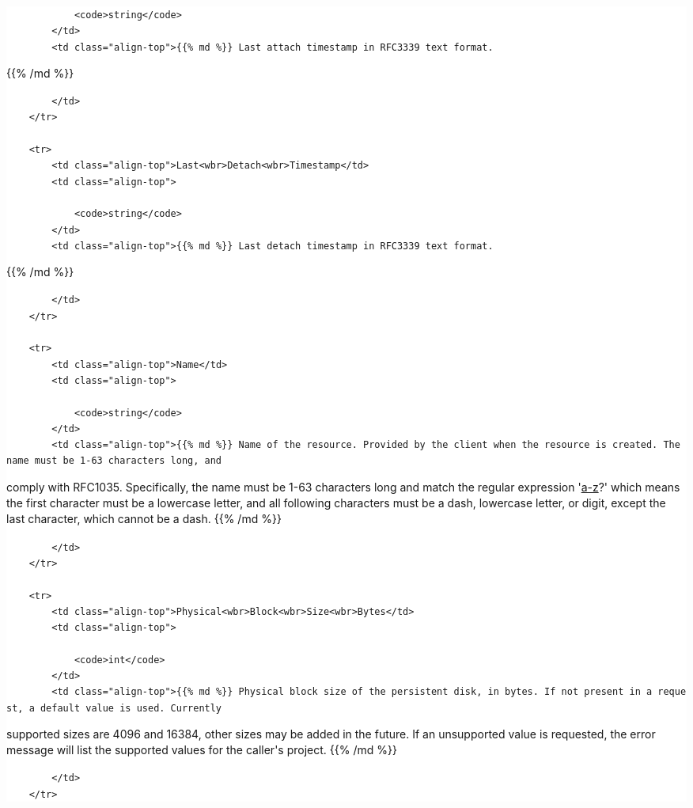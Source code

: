                 <code>string</code>
            </td>
            <td class="align-top">{{% md %}} Last attach timestamp in RFC3339 text format.
 {{% /md %}}

            
            </td>
        </tr>
    
        <tr>
            <td class="align-top">Last<wbr>Detach<wbr>Timestamp</td>
            <td class="align-top">
                
                <code>string</code>
            </td>
            <td class="align-top">{{% md %}} Last detach timestamp in RFC3339 text format.
 {{% /md %}}

            
            </td>
        </tr>
    
        <tr>
            <td class="align-top">Name</td>
            <td class="align-top">
                
                <code>string</code>
            </td>
            <td class="align-top">{{% md %}} Name of the resource. Provided by the client when the resource is created. The name must be 1-63 characters long, and
comply with RFC1035. Specifically, the name must be 1-63 characters long and match the regular expression
&#39;[a-z]([-a-z0-9]*[a-z0-9])?&#39; which means the first character must be a lowercase letter, and all following characters
must be a dash, lowercase letter, or digit, except the last character, which cannot be a dash.
 {{% /md %}}

            
            </td>
        </tr>
    
        <tr>
            <td class="align-top">Physical<wbr>Block<wbr>Size<wbr>Bytes</td>
            <td class="align-top">
                
                <code>int</code>
            </td>
            <td class="align-top">{{% md %}} Physical block size of the persistent disk, in bytes. If not present in a request, a default value is used. Currently
supported sizes are 4096 and 16384, other sizes may be added in the future. If an unsupported value is requested, the
error message will list the supported values for the caller&#39;s project.
 {{% /md %}}

            
            </td>
        </tr>
    